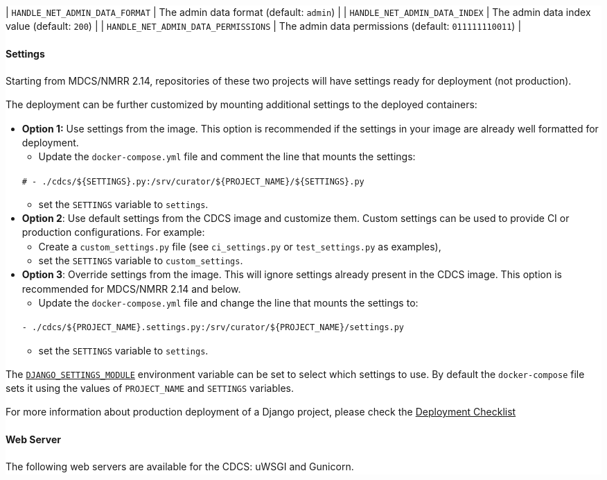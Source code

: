 | `HANDLE_NET_ADMIN_DATA_FORMAT`       | The admin data format (default: `admin`)                                                                                                                                                                                                                                                                                              |
| `HANDLE_NET_ADMIN_DATA_INDEX`        | The admin data index value (default: `200`)                                                                                                                                                                                                                                                                                           |
| `HANDLE_NET_ADMIN_DATA_PERMISSIONS`  | The admin data permissions (default: `011111110011`)                                                                                                                                                                                                                                                                                  |


#### Settings

Starting from MDCS/NMRR 2.14, repositories of these two projects will
have settings ready for deployment (not production).

The deployment can be further customized by mounting additional settings
to the deployed containers:
- **Option 1:** Use settings from the image. This option is recommended
if the settings in your image are already well formatted for deployment.
    - Update the `docker-compose.yml` file and comment the line that
    mounts the settings:
    ```
    # - ./cdcs/${SETTINGS}.py:/srv/curator/${PROJECT_NAME}/${SETTINGS}.py
    ```
    - set the `SETTINGS` variable to `settings`.
- **Option 2**: Use default settings from the CDCS image and customize
them. Custom settings can be used to provide CI or production
configurations. For example:
    - Create a `custom_settings.py` file (see `ci_settings.py` or
     `test_settings.py` as examples),
    - set the `SETTINGS` variable to `custom_settings`.
- **Option 3**: Override settings from the image. This will
ignore settings already present in the CDCS image. This option is
recommended for MDCS/NMRR 2.14 and below.
    - Update the `docker-compose.yml` file and change the line that
    mounts the settings to:
    ```
    - ./cdcs/${PROJECT_NAME}.settings.py:/srv/curator/${PROJECT_NAME}/settings.py
    ```
    - set the `SETTINGS` variable to `settings`.

The [`DJANGO_SETTINGS_MODULE`](https://docs.djangoproject.com/en/4.2/topics/settings/#envvar-DJANGO_SETTINGS_MODULE)
environment variable can be set to select which settings to use. By
default the `docker-compose` file sets it using the values of
`PROJECT_NAME` and `SETTINGS` variables.

For more information about production deployment of a Django project,
please check the [Deployment Checklist](https://docs.djangoproject.com/en/4.2/howto/deployment/checklist/#deployment-checklist)

#### Web Server

The following web servers are available for the CDCS: uWSGI and Gunicorn. 
